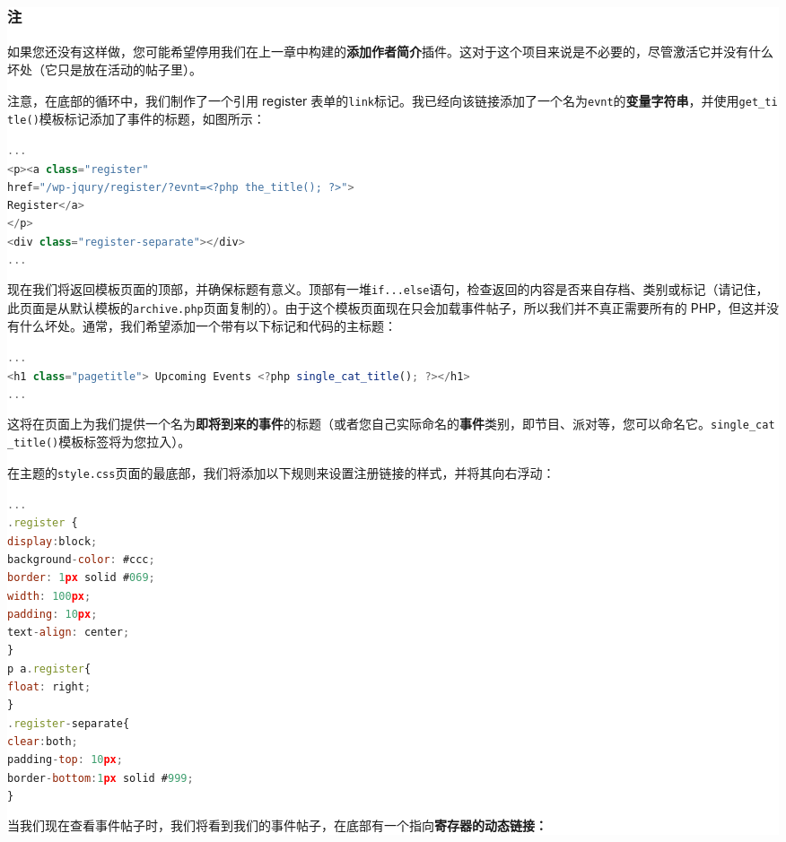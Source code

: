 ### 注

如果您还没有这样做，您可能希望停用我们在上一章中构建的**添加作者简介**插件。这对于这个项目来说是不必要的，尽管激活它并没有什么坏处（它只是放在活动的帖子里）。

注意，在底部的循环中，我们制作了一个引用 register 表单的`link`标记。我已经向该链接添加了一个名为`evnt`的**变量字符串**，并使用`get_title()`模板标记添加了事件的标题，如图所示：

```js
...
<p><a class="register"
href="/wp-jqury/register/?evnt=<?php the_title(); ?>">
Register</a>
</p>
<div class="register-separate"></div>
...

```

现在我们将返回模板页面的顶部，并确保标题有意义。顶部有一堆`if...else`语句，检查返回的内容是否来自存档、类别或标记（请记住，此页面是从默认模板的`archive.php`页面复制的）。由于这个模板页面现在只会加载事件帖子，所以我们并不真正需要所有的 PHP，但这并没有什么坏处。通常，我们希望添加一个带有以下标记和代码的主标题：

```js
...
<h1 class="pagetitle"> Upcoming Events <?php single_cat_title(); ?></h1>
...

```

这将在页面上为我们提供一个名为**即将到来的事件**的标题（或者您自己实际命名的**事件**类别，即节目、派对等，您可以命名它。`single_cat_title()`模板标签将为您拉入）。

在主题的`style.css`页面的最底部，我们将添加以下规则来设置注册链接的样式，并将其向右浮动：

```js
...
.register {
display:block;
background-color: #ccc;
border: 1px solid #069;
width: 100px;
padding: 10px;
text-align: center;
}
p a.register{
float: right;
}
.register-separate{
clear:both;
padding-top: 10px;
border-bottom:1px solid #999;
}

```

当我们现在查看事件帖子时，我们将看到我们的事件帖子，在底部有一个指向**寄存器的动态链接：**
